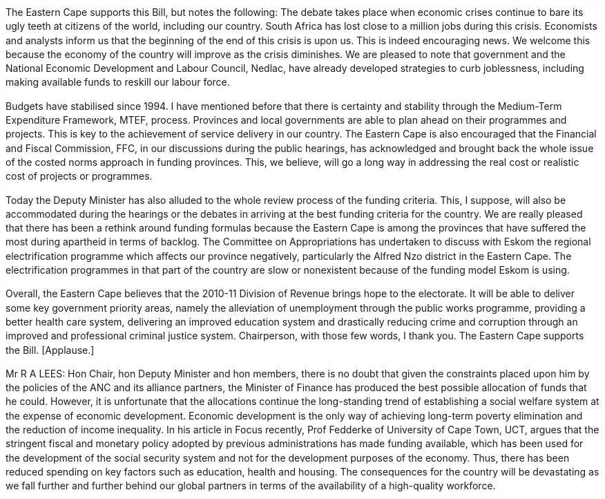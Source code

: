 The Eastern Cape supports this Bill, but notes the following: The debate
takes place when economic crises continue to bare its ugly teeth at
citizens of the world, including our country. South Africa has lost close
to a million jobs during this crisis. Economists and analysts inform us
that the beginning of the end of this crisis is upon us. This is indeed
encouraging news. We welcome this because the economy of the country will
improve as the crisis diminishes. We are pleased to note that government
and the National Economic Development and Labour Council, Nedlac, have
already developed strategies to curb joblessness, including making
available funds to reskill our labour force.

Budgets have stabilised since 1994. I have mentioned before that there is
certainty and stability through the Medium-Term Expenditure Framework,
MTEF, process. Provinces and local governments are able to plan ahead on
their programmes and projects. This is key to the achievement of service
delivery in our country. The Eastern Cape is also encouraged that the
Financial and Fiscal Commission, FFC, in our discussions during the public
hearings, has acknowledged and brought back the whole issue of the costed
norms approach in funding provinces. This, we believe, will go a long way
in addressing the real cost or realistic cost of projects or programmes.

Today the Deputy Minister has also alluded to the whole review process of
the funding criteria. This, I suppose, will also be accommodated during the
hearings or the debates in arriving at the best funding criteria for the
country. We are really pleased that there has been a rethink around funding
formulas because the Eastern Cape is among the provinces that have suffered
the most during apartheid in terms of backlog. The Committee on
Appropriations has undertaken to discuss with Eskom the regional
electrification programme which affects our province negatively,
particularly the Alfred Nzo district in the Eastern Cape. The
electrification programmes in that part of the country are slow or
nonexistent because of the funding model Eskom is using.

Overall, the Eastern Cape believes that the 2010-11 Division of Revenue
brings hope to the electorate. It will be able to deliver some key
government priority areas, namely the alleviation of unemployment through
the public works programme, providing a better health care system,
delivering an improved education system and drastically reducing crime and
corruption through an improved and professional criminal justice system.
Chairperson, with those few words, I thank you. The Eastern Cape supports
the Bill. [Applause.]

Mr R A LEES: Hon Chair, hon Deputy Minister and hon members, there is no
doubt that given the constraints placed upon him by the policies of the ANC
and its alliance partners, the Minister of Finance has produced the best
possible allocation of funds that he could. However, it is unfortunate that
the allocations continue the long-standing trend of establishing a social
welfare system at the expense of economic development. Economic development
is the only way of achieving long-term poverty elimination and the
reduction of income inequality.
In his article in Focus recently, Prof Fedderke of University of Cape Town,
UCT, argues that the stringent fiscal and monetary policy adopted by
previous administrations has made funding available, which has been used
for the development of the social security system and not for the
development purposes of the economy. Thus, there has been reduced spending
on key factors such as education, health and housing. The consequences for
the country will be devastating as we fall further and further behind our
global partners in terms of the availability of a high-quality workforce.
